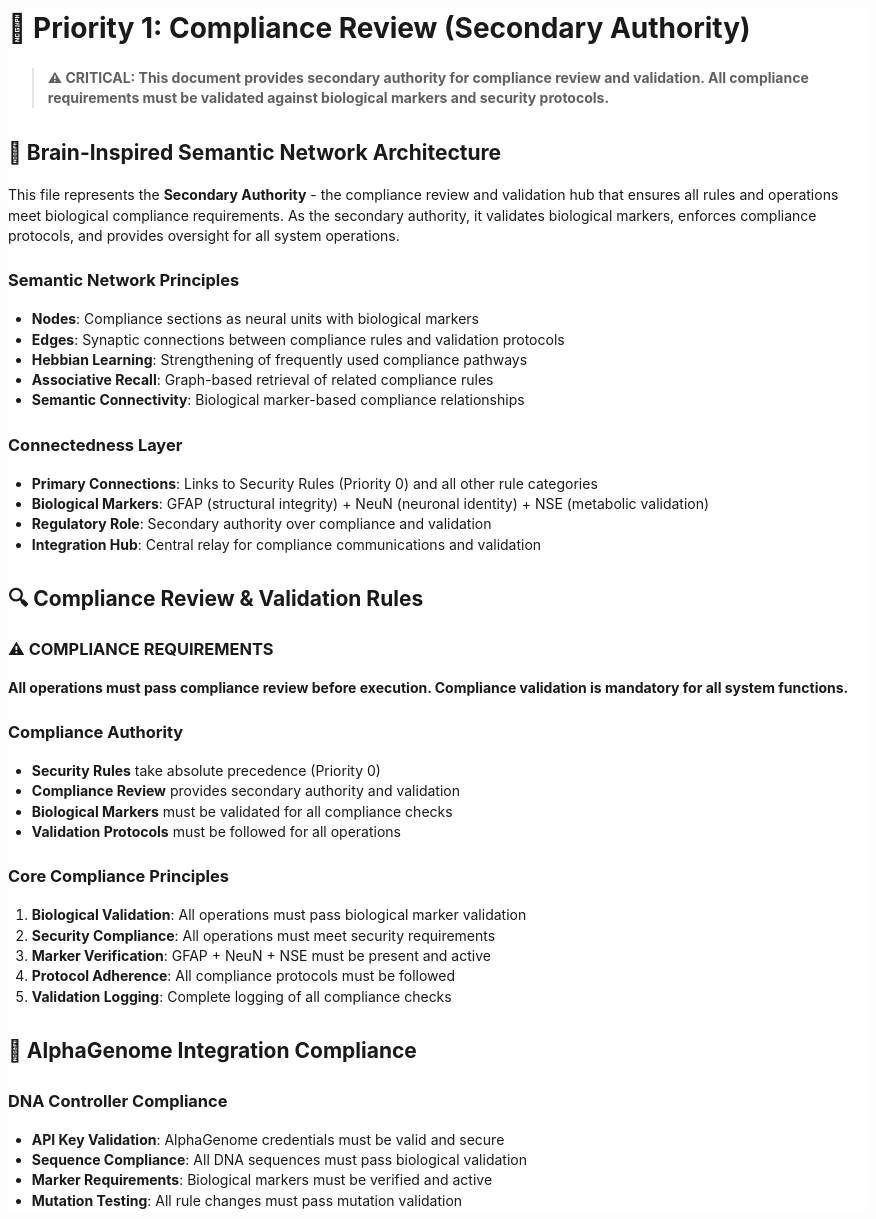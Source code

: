 # 🚨 **Priority 1: Compliance Review (Secondary Authority)**

> **⚠️ CRITICAL: This document provides secondary authority for compliance review and validation. All compliance requirements must be validated against biological markers and security protocols.**

## 🧠 **Brain-Inspired Semantic Network Architecture**

This file represents the **Secondary Authority** - the compliance review and validation hub that ensures all rules and operations meet biological compliance requirements. As the secondary authority, it validates biological markers, enforces compliance protocols, and provides oversight for all system operations.

### **Semantic Network Principles**
- **Nodes**: Compliance sections as neural units with biological markers
- **Edges**: Synaptic connections between compliance rules and validation protocols
- **Hebbian Learning**: Strengthening of frequently used compliance pathways
- **Associative Recall**: Graph-based retrieval of related compliance rules
- **Semantic Connectivity**: Biological marker-based compliance relationships

### **Connectedness Layer**
- **Primary Connections**: Links to Security Rules (Priority 0) and all other rule categories
- **Biological Markers**: GFAP (structural integrity) + NeuN (neuronal identity) + NSE (metabolic validation)
- **Regulatory Role**: Secondary authority over compliance and validation
- **Integration Hub**: Central relay for compliance communications and validation

## 🔍 **Compliance Review & Validation Rules**

### **⚠️ COMPLIANCE REQUIREMENTS**
**All operations must pass compliance review before execution. Compliance validation is mandatory for all system functions.**

### **Compliance Authority**
- **Security Rules** take absolute precedence (Priority 0)
- **Compliance Review** provides secondary authority and validation
- **Biological Markers** must be validated for all compliance checks
- **Validation Protocols** must be followed for all operations

### **Core Compliance Principles**
1. **Biological Validation**: All operations must pass biological marker validation
2. **Security Compliance**: All operations must meet security requirements
3. **Marker Verification**: GFAP + NeuN + NSE must be present and active
4. **Protocol Adherence**: All compliance protocols must be followed
5. **Validation Logging**: Complete logging of all compliance checks

## 🧬 **AlphaGenome Integration Compliance**

### **DNA Controller Compliance**
- **API Key Validation**: AlphaGenome credentials must be valid and secure
- **Sequence Compliance**: All DNA sequences must pass biological validation
- **Marker Requirements**: Biological markers must be verified and active
- **Mutation Testing**: All rule changes must pass mutation validation
